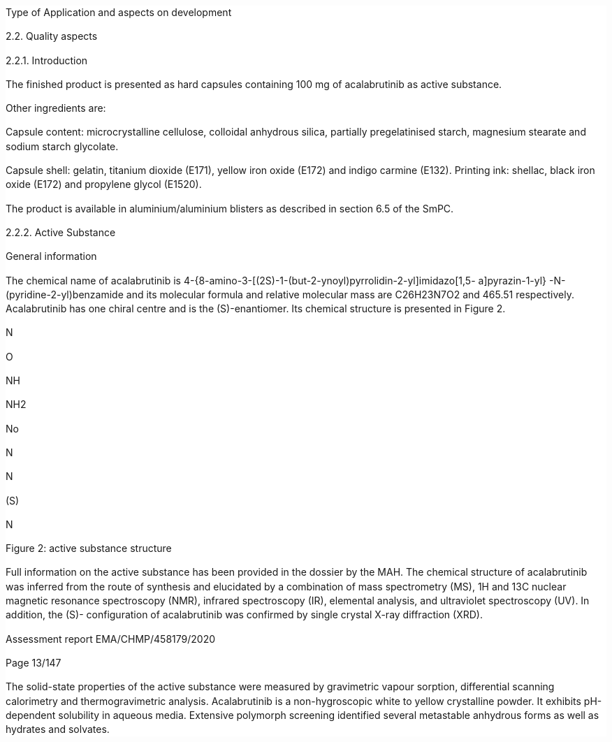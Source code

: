 Type of Application and aspects on development

2.2. Quality aspects

2.2.1. Introduction

The finished product is presented as hard capsules containing 100 mg of acalabrutinib as active substance.

Other ingredients are:

Capsule content: microcrystalline cellulose, colloidal anhydrous silica, partially pregelatinised starch, magnesium stearate and sodium starch glycolate.

Capsule shell: gelatin, titanium dioxide (E171), yellow iron oxide (E172) and indigo carmine (E132). Printing ink: shellac, black iron oxide (E172) and propylene glycol (E1520).

The product is available in aluminium/aluminium blisters as described in section 6.5 of the SmPC.

2.2.2. Active Substance

General information

The chemical name of acalabrutinib is 4-{8-amino-3-[(2S)-1-(but-2-ynoyl)pyrrolidin-2-yl]imidazo[1,5- a]pyrazin-1-yl} -N-(pyridine-2-yl)benzamide and its molecular formula and relative molecular mass are C26H23N7O2 and 465.51 respectively. Acalabrutinib has one chiral centre and is the (S)-enantiomer. Its chemical structure is presented in Figure 2.

N

O

NH

NH2

No

N

N

(S)

N

Figure 2: active substance structure

Full information on the active substance has been provided in the dossier by the MAH. The chemical structure of acalabrutinib was inferred from the route of synthesis and elucidated by a combination of mass spectrometry (MS), 1H and 13C nuclear magnetic resonance spectroscopy (NMR), infrared spectroscopy (IR), elemental analysis, and ultraviolet spectroscopy (UV). In addition, the (S)- configuration of acalabrutinib was confirmed by single crystal X-ray diffraction (XRD).

Assessment report EMA/CHMP/458179/2020

Page 13/147

The solid-state properties of the active substance were measured by gravimetric vapour sorption, differential scanning calorimetry and thermogravimetric analysis. Acalabrutinib is a non-hygroscopic white to yellow crystalline powder. It exhibits pH-dependent solubility in aqueous media. Extensive polymorph screening identified several metastable anhydrous forms as well as hydrates and solvates.
